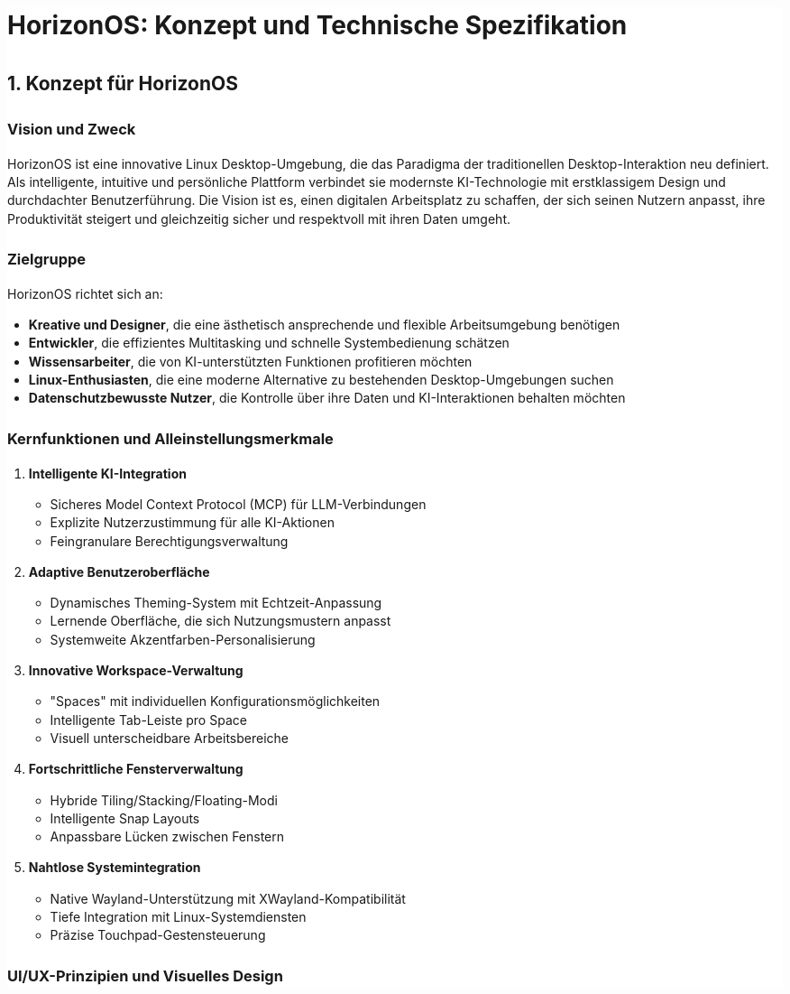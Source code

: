 # HorizonOS: Konzept und Technische Spezifikation

## 1. Konzept für HorizonOS

### Vision und Zweck

HorizonOS ist eine innovative Linux Desktop-Umgebung, die das Paradigma der traditionellen Desktop-Interaktion neu definiert. Als intelligente, intuitive und persönliche Plattform verbindet sie modernste KI-Technologie mit erstklassigem Design und durchdachter Benutzerführung. Die Vision ist es, einen digitalen Arbeitsplatz zu schaffen, der sich seinen Nutzern anpasst, ihre Produktivität steigert und gleichzeitig sicher und respektvoll mit ihren Daten umgeht.

### Zielgruppe

HorizonOS richtet sich an:

- **Kreative und Designer**, die eine ästhetisch ansprechende und flexible Arbeitsumgebung benötigen
- **Entwickler**, die effizientes Multitasking und schnelle Systembedienung schätzen
- **Wissensarbeiter**, die von KI-unterstützten Funktionen profitieren möchten
- **Linux-Enthusiasten**, die eine moderne Alternative zu bestehenden Desktop-Umgebungen suchen
- **Datenschutzbewusste Nutzer**, die Kontrolle über ihre Daten und KI-Interaktionen behalten möchten

### Kernfunktionen und Alleinstellungsmerkmale

1. **Intelligente KI-Integration**
    
    - Sicheres Model Context Protocol (MCP) für LLM-Verbindungen
    - Explizite Nutzerzustimmung für alle KI-Aktionen
    - Feingranulare Berechtigungsverwaltung
2. **Adaptive Benutzeroberfläche**
    
    - Dynamisches Theming-System mit Echtzeit-Anpassung
    - Lernende Oberfläche, die sich Nutzungsmustern anpasst
    - Systemweite Akzentfarben-Personalisierung
3. **Innovative Workspace-Verwaltung**
    
    - "Spaces" mit individuellen Konfigurationsmöglichkeiten
    - Intelligente Tab-Leiste pro Space
    - Visuell unterscheidbare Arbeitsbereiche
4. **Fortschrittliche Fensterverwaltung**
    
    - Hybride Tiling/Stacking/Floating-Modi
    - Intelligente Snap Layouts
    - Anpassbare Lücken zwischen Fenstern
5. **Nahtlose Systemintegration**
    
    - Native Wayland-Unterstützung mit XWayland-Kompatibilität
    - Tiefe Integration mit Linux-Systemdiensten
    - Präzise Touchpad-Gestensteuerung

### UI/UX-Prinzipien und Visuelles Design

